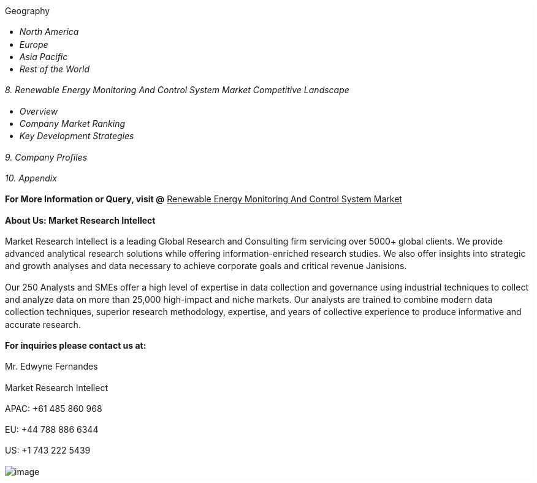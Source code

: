 Geography</span></em></p><ul><li><em><span class="">North America</span></em></li><li><em><span class="">Europe</span></em></li><li><em><span class="">Asia Pacific</span></em></li><li><em><span class="">Rest of the World</span></em></li></ul><p><em><span class="font-[700]">8. Renewable Energy Monitoring And Control System Market Competitive Landscape</span></em></p><ul><li><em><span class="">Overview</span></em></li><li><em><span class="">Company Market Ranking</span></em></li><li><em><span class="">Key Development Strategies</span></em></li></ul><p><em><span class="font-[700]">9. Company Profiles</span></em></p><p><em><span class="font-[700]">10. Appendix</span></em></p><p><span class="font-[700]"><strong>For More Information or Query, visit&nbsp;@</strong>&nbsp;</span><span class="font-[700]"><a href="https://www.marketresearchintellect.com/product/global-renewable-energy-monitoring-and-control-system-market/?utm_source=Linkedin&utm_medium=848" target="_blank" data-tracking-control-name="article-ssr-frontend-pulse_little-text-block" data-tracking-will-navigate="" data-test-link="">Renewable Energy Monitoring And Control System Market</a></span></p><p><strong><span class="font-[700]">About Us: Market Research Intellect</span></strong></p><p><span class="">Market Research Intellect is a leading Global Research and Consulting firm servicing over 5000+ global clients. We provide advanced analytical research solutions while offering information-enriched research studies.&nbsp;</span>We also offer insights into strategic and growth analyses and data necessary to achieve corporate goals and critical revenue Janisions.</p><p><span class="">Our 250 Analysts and SMEs offer a high level of expertise in data collection and governance using industrial techniques to collect and analyze data on more than 25,000 high-impact and niche markets. Our analysts are trained to combine modern data collection techniques, superior research methodology, expertise, and years of collective experience to produce informative and accurate research.</span></p><p><strong>For inquiries please contact us at:</strong></p><p>Mr. Edwyne Fernandes</p><p>Market Research Intellect</p><p>APAC: +61 485 860 968</p><p>EU: +44 788 886 6344</p><p>US: +1 743 222 5439</p>
![image](https://github.com/user-attachments/assets/6dede63b-961d-4aaf-bc8d-46dcc892acc5)
